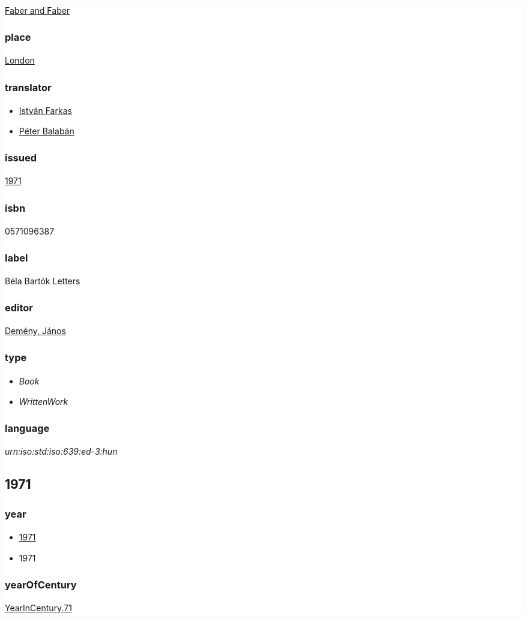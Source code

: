 
[Faber and Faber](#Faber-and-Faber)

### place


[London](#London)

### translator

 - [István Farkas](#István-Farkas)

 - [Péter Balabán](#Péter-Balabán)

### issued


[1971](#1971)

### isbn


0571096387

### label


Béla Bartók Letters

### editor


[Demény, János](#Demény-János)

### type

 - *Book*

 - *WrittenWork*

### language


*urn:iso:std:iso:639:ed-3:hun*

## 1971

### year

 - [1971](#1971)

 - 1971

### yearOfCentury


[YearInCentury.71](#YearInCentury.71)
